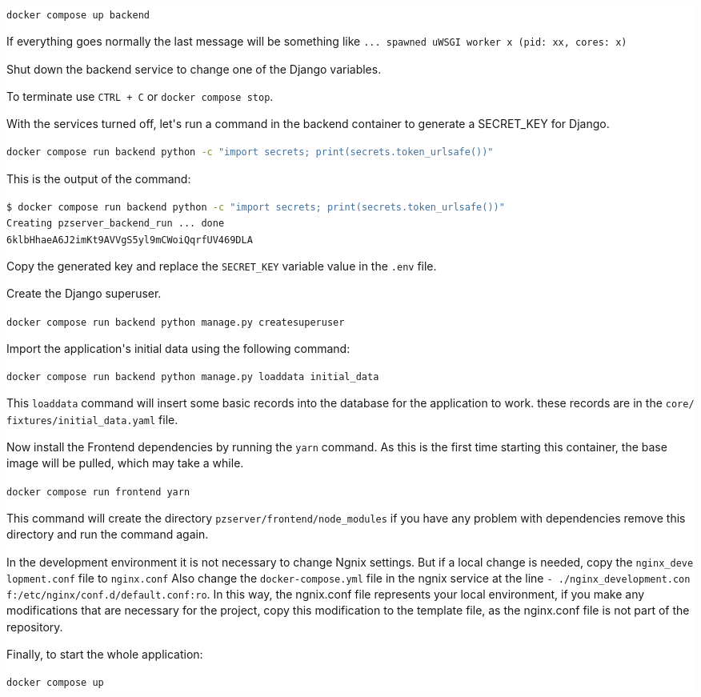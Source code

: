 ```bash
docker compose up backend
```
If everything goes normally the last message will be something like `... spawned uWSGI worker x (pid: xx, cores: x)`
 
Shut down the backend service to change one of the Django variables.

To terminate use `CTRL + C` or `docker compose stop`.

With the services turned off, let's run a command in the backend container to generate a SECRET_KEY for Django.

```bash
docker compose run backend python -c "import secrets; print(secrets.token_urlsafe())"
```

This is the output of the command:

```bash
$ docker compose run backend python -c "import secrets; print(secrets.token_urlsafe())"
Creating pzserver_backend_run ... done
6klbHhaeA6J2imKt9AVVgS5yl9mCWoiQqrfUV469DLA
```

Copy the generated key and replace the `SECRET_KEY` variable value in the `.env` file.

Create the Django superuser.

```bash
docker compose run backend python manage.py createsuperuser
```

Import the application's initial data using the following command:

```bash
docker compose run backend python manage.py loaddata initial_data
```

This `loaddata` command will insert some basic records into the database for the application to work. these records are in the `core/fixtures/initial_data.yaml` file.

Now install the Frontend dependencies by running the `yarn` command. As this is the first time starting this container, the base image will be pulled, which may take a while.

```bash
docker compose run frontend yarn
```

This command will create the directory `pzserver/frontend/node_modules` if you have any problem with dependencies remove this directory and run the command again.

In the development environment it is not necessary to change Ngnix settings.
But if a local change is needed, copy the `nginx_development.conf` file to `nginx.conf`
Also change the `docker-compose.yml` file in the ngnix service at the line `- ./nginx_development.conf:/etc/nginx/conf.d/default.conf:ro`. In this way, the ngnix.conf file represents your local environment, if you make any modifications that are necessary for the project, copy this modification to the template file, as the nginx.conf file is not part of the repository.

Finally, to start the whole application:

``` bash
docker compose up
```

